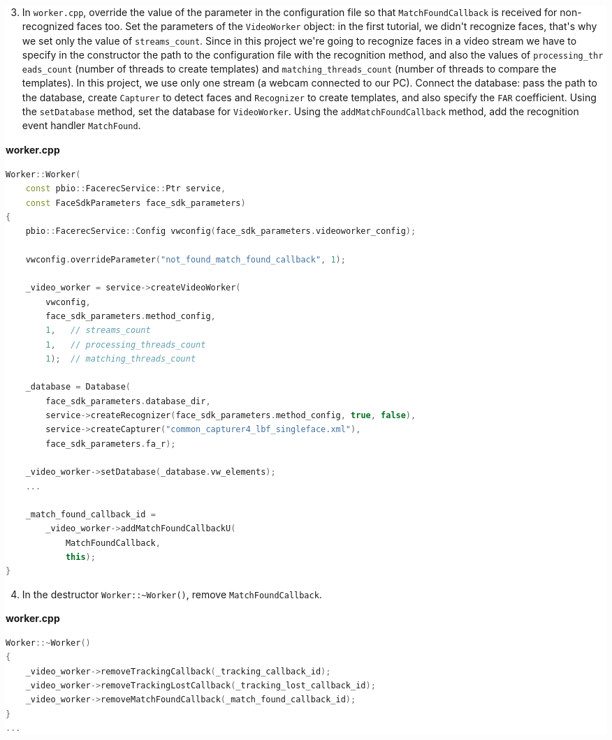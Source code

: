 3. In `worker.cpp`, override the value of the parameter in the configuration file so that `MatchFoundCallback` is received for non-recognized faces too. Set the parameters of the `VideoWorker` object: in the first tutorial, we didn't recognize faces, that's why we set only the value of `streams_count`. Since in this project we're going to recognize faces in a video stream we have to specify in the constructor the path to the configuration file with the recognition method, and also the values of `processing_threads_count` (number of threads to create templates) and `matching_threads_count` (number of threads to compare the templates). In this project, we use only one stream (a webcam connected to our PC). Connect the database: pass the path to the database, create `Capturer` to detect faces and `Recognizer` to create templates, and also specify the `FAR` coefficient.  Using the `setDatabase` method, set the database for `VideoWorker`. Using the `addMatchFoundCallback` method, add the recognition event handler `MatchFound`.  

**worker.cpp**
```cpp
Worker::Worker(
    const pbio::FacerecService::Ptr service,
    const FaceSdkParameters face_sdk_parameters)
{
    pbio::FacerecService::Config vwconfig(face_sdk_parameters.videoworker_config);
   
    vwconfig.overrideParameter("not_found_match_found_callback", 1);

    _video_worker = service->createVideoWorker(
        vwconfig,
        face_sdk_parameters.method_config,
        1,   // streams_count
        1,   // processing_threads_count
        1);  // matching_threads_count

    _database = Database(
        face_sdk_parameters.database_dir,
        service->createRecognizer(face_sdk_parameters.method_config, true, false),
        service->createCapturer("common_capturer4_lbf_singleface.xml"),
        face_sdk_parameters.fa_r);

    _video_worker->setDatabase(_database.vw_elements);
    ...

    _match_found_callback_id =
        _video_worker->addMatchFoundCallbackU(
            MatchFoundCallback,
            this);
}
```

4. In the destructor `Worker::~Worker()`, remove `MatchFoundCallback`.

**worker.cpp**
```cpp
Worker::~Worker()
{
    _video_worker->removeTrackingCallback(_tracking_callback_id);
    _video_worker->removeTrackingLostCallback(_tracking_lost_callback_id);
    _video_worker->removeMatchFoundCallback(_match_found_callback_id);
}
...
```
